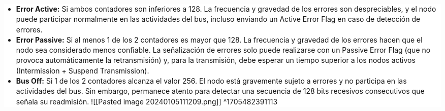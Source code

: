 - **Error Active:** Si ambos contadores son inferiores a 128. La frecuencia y gravedad de los errores son despreciables, y el nodo puede participar normalmente en las actividades del bus, incluso enviando un Active Error Flag en caso de detección de errores.
- **Error Passive:** Si al menos 1 de los 2 contadores es mayor que 128. La frecuencia y gravedad de los errores hacen que el nodo sea considerado menos confiable. La señalización de errores solo puede realizarse con un Passive Error Flag (que no provoca automáticamente la retransmisión) y, para la transmisión, debe esperar un tiempo superior a los nodos activos (Intermission + Suspend Transmission). 
- **Bus Off:** Si 1 de los 2 contadores alcanza el valor 256. El nodo está gravemente sujeto a errores y no participa en las actividades del bus. Sin embargo, permanece atento para detectar una secuencia de 128 bits recesivos consecutivos que señala su readmisión.
![[Pasted image 20240105111209.png]]
^1705482391113
